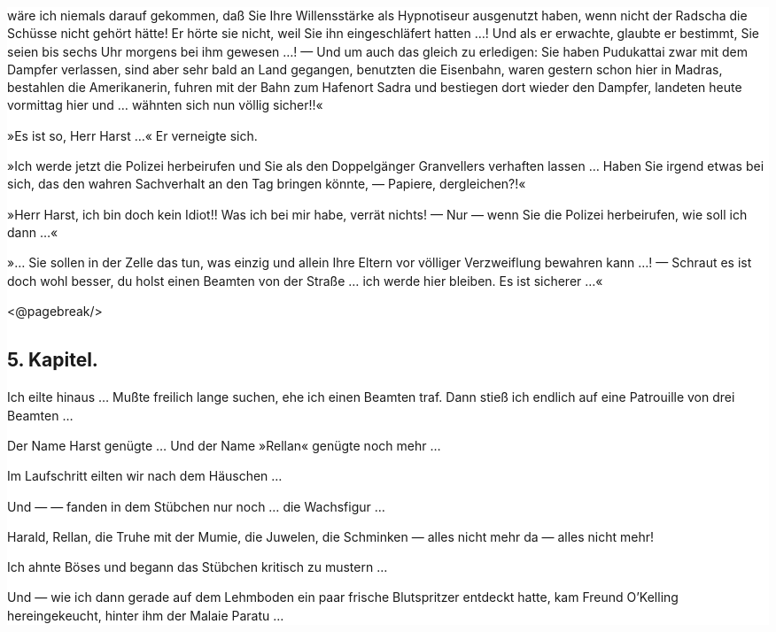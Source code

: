 wäre ich niemals darauf gekommen, daß Sie Ihre Willensstärke
als Hypnotiseur ausgenutzt haben, wenn nicht der
Radscha die Schüsse nicht gehört hätte! Er hörte sie nicht,
weil Sie ihn eingeschläfert hatten …! Und als er erwachte,
glaubte er bestimmt, Sie seien bis sechs Uhr morgens bei
ihm gewesen …! — Und um auch das gleich zu erledigen:
Sie haben Pudukattai zwar mit dem Dampfer verlassen,
sind aber sehr bald an Land gegangen, benutzten die Eisenbahn,
waren gestern schon hier in Madras, bestahlen die
Amerikanerin, fuhren mit der Bahn zum Hafenort Sadra
und bestiegen dort wieder den Dampfer, landeten heute
vormittag hier und … wähnten sich nun völlig sicher!!«

»Es ist so, Herr Harst …« Er verneigte sich.

»Ich werde jetzt die Polizei herbeirufen und Sie als
den Doppelgänger Granvellers verhaften lassen … Haben
Sie irgend etwas bei sich, das den wahren Sachverhalt an
den Tag bringen könnte, — Papiere, dergleichen?!«

»Herr Harst, ich bin doch kein Idiot!! Was ich bei
mir habe, verrät nichts! — Nur — wenn Sie die Polizei
herbeirufen, wie soll ich dann …«

»… Sie sollen in der Zelle das tun, was einzig und
allein Ihre Eltern vor völliger Verzweiflung bewahren
kann …! — Schraut es ist doch wohl besser, du holst einen
Beamten von der Straße … ich werde hier bleiben. Es
ist sicherer …«

<@pagebreak/>

<h2>5. Kapitel.</h2>

Ich eilte hinaus … Mußte freilich lange suchen, ehe
ich einen Beamten traf. Dann stieß ich endlich auf eine
Patrouille von drei Beamten …

Der Name Harst genügte … Und der Name »Rellan«
genügte noch mehr …

Im Laufschritt eilten wir nach dem Häuschen …

Und — — fanden in dem Stübchen nur noch … die
Wachsfigur …

Harald, Rellan, die Truhe mit der Mumie, die Juwelen,
die Schminken — alles nicht mehr da — alles
nicht mehr!

Ich ahnte Böses und begann das Stübchen kritisch zu
mustern …

Und — wie ich dann gerade auf dem Lehmboden ein
paar frische Blutspritzer entdeckt hatte, kam Freund O’Kelling
hereingekeucht, hinter ihm der Malaie Paratu …

